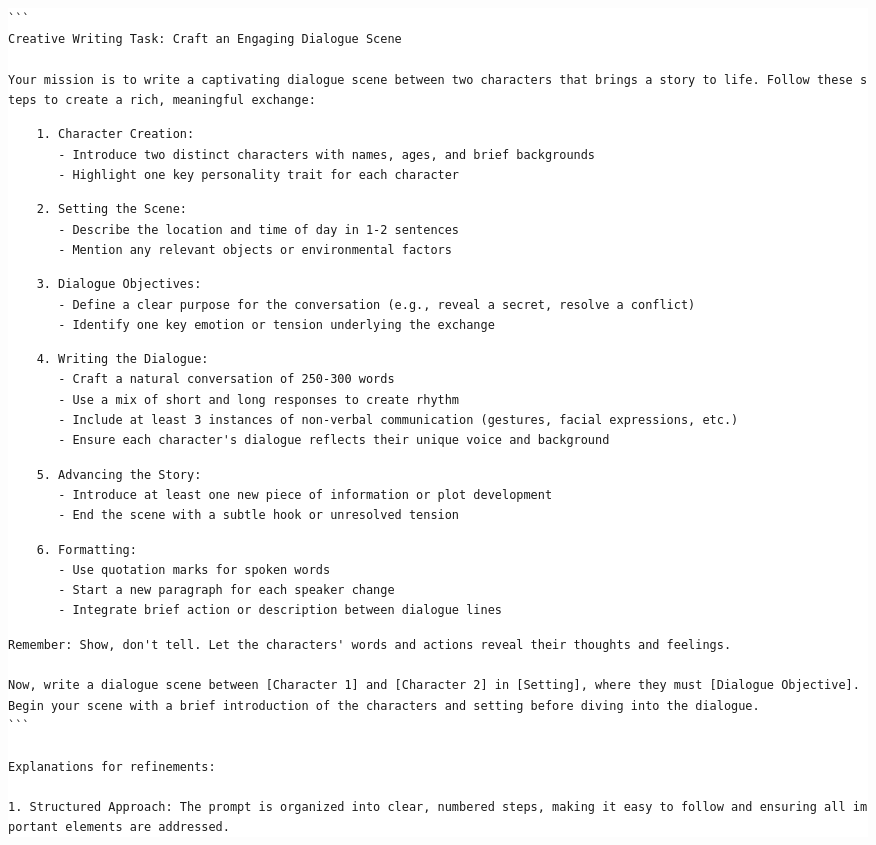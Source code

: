     ```
    Creative Writing Task: Craft an Engaging Dialogue Scene
    
    Your mission is to write a captivating dialogue scene between two characters that brings a story to life. Follow these steps to create a rich, meaningful exchange:
    
```
    1. Character Creation:
       - Introduce two distinct characters with names, ages, and brief backgrounds
       - Highlight one key personality trait for each character
```
    
```
    2. Setting the Scene:
       - Describe the location and time of day in 1-2 sentences
       - Mention any relevant objects or environmental factors
```
    
```
    3. Dialogue Objectives:
       - Define a clear purpose for the conversation (e.g., reveal a secret, resolve a conflict)
       - Identify one key emotion or tension underlying the exchange
```
    
```
    4. Writing the Dialogue:
       - Craft a natural conversation of 250-300 words
       - Use a mix of short and long responses to create rhythm
       - Include at least 3 instances of non-verbal communication (gestures, facial expressions, etc.)
       - Ensure each character's dialogue reflects their unique voice and background
```
    
```
    5. Advancing the Story:
       - Introduce at least one new piece of information or plot development
       - End the scene with a subtle hook or unresolved tension
```
    
```
    6. Formatting:
       - Use quotation marks for spoken words
       - Start a new paragraph for each speaker change
       - Integrate brief action or description between dialogue lines
```
    
    Remember: Show, don't tell. Let the characters' words and actions reveal their thoughts and feelings.
    
    Now, write a dialogue scene between [Character 1] and [Character 2] in [Setting], where they must [Dialogue Objective]. Begin your scene with a brief introduction of the characters and setting before diving into the dialogue.
    ```
    
    Explanations for refinements:
    
    1. Structured Approach: The prompt is organized into clear, numbered steps, making it easy to follow and ensuring all important elements are addressed.
    